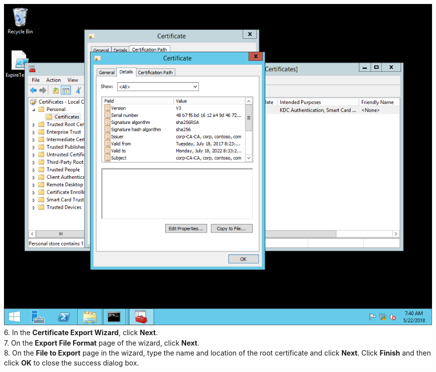 ![Details tab and copy to file](images/aadj/certlm-root-cert-details-tab.png)
6. In the **Certificate Export Wizard**, click **Next**.  
7. On the **Export File Format** page of the wizard, click **Next**.  
8. On the **File to Export** page in the wizard, type the name and location of the root certificate and click **Next**. Click **Finish** and then click **OK** to close the success dialog box.
